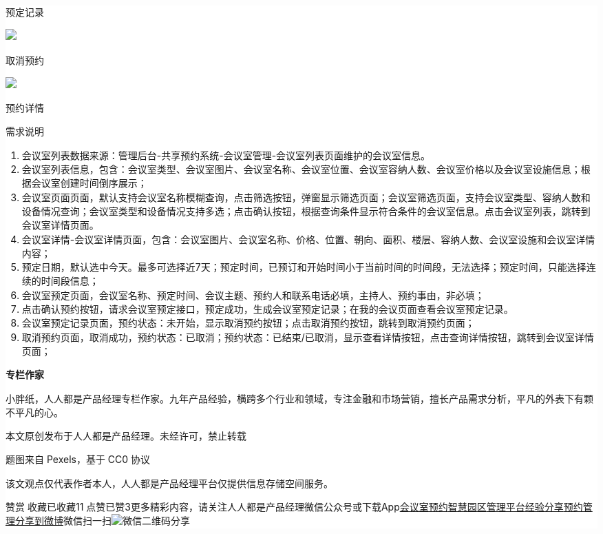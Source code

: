 预定记录

![](https://image.woshipm.com/2024/11/06/4067a844-9c15-11ef-baf4-00163e0b5ff3.png)

取消预约

![](https://image.woshipm.com/2024/11/06/515d50fe-9c15-11ef-abf0-00163e0b5ff3.png)

预约详情

需求说明

1.  会议室列表数据来源：管理后台-共享预约系统-会议室管理-会议室列表页面维护的会议室信息。
2.  会议室列表信息，包含：会议室类型、会议室图片、会议室名称、会议室位置、会议室容纳人数、会议室价格以及会议室设施信息；根据会议室创建时间倒序展示；
3.  会议室页面页面，默认支持会议室名称模糊查询，点击筛选按钮，弹窗显示筛选页面；会议室筛选页面，支持会议室类型、容纳人数和设备情况查询；会议室类型和设备情况支持多选；点击确认按钮，根据查询条件显示符合条件的会议室信息。点击会议室列表，跳转到会议室详情页面。
4.  会议室详情-会议室详情页面，包含：会议室图片、会议室名称、价格、位置、朝向、面积、楼层、容纳人数、会议室设施和会议室详情内容；
5.  预定日期，默认选中今天。最多可选择近7天；预定时间，已预订和开始时间小于当前时间的时间段，无法选择；预定时间，只能选择连续的时间段信息；
6.  会议室预定页面，会议室名称、预定时间、会议主题、预约人和联系电话必填，主持人、预约事由，非必填；
7.  点击确认预约按钮，请求会议室预定接口，预定成功，生成会议室预定记录；在我的会议页面查看会议室预定记录。
8.  会议室预定记录页面，预约状态：未开始，显示取消预约按钮；点击取消预约按钮，跳转到取消预约页面；
9.  取消预约页面，取消成功，预约状态：已取消；预约状态：已结束/已取消，显示查看详情按钮，点击查询详情按钮，跳转到会议室详情页面；

**专栏作家**

小胖纸，人人都是产品经理专栏作家。九年产品经验，横跨多个行业和领域，专注金融和市场营销，擅长产品需求分析，平凡的外表下有颗不平凡的心。

本文原创发布于人人都是产品经理。未经许可，禁止转载

题图来自 Pexels，基于 CC0 协议

该文观点仅代表作者本人，人人都是产品经理平台仅提供信息存储空间服务。

赞赏 收藏已收藏11 点赞已赞3更多精彩内容，请关注人人都是产品经理微信公众号或下载App[会议室预约](https://www.woshipm.com/tag/%e4%bc%9a%e8%ae%ae%e5%ae%a4%e9%a2%84%e7%ba%a6)[智慧园区](https://www.woshipm.com/tag/%e6%99%ba%e6%85%a7%e5%9b%ad%e5%8c%ba)[管理平台](https://www.woshipm.com/tag/%e7%ae%a1%e7%90%86%e5%b9%b3%e5%8f%b0)[经验分享](https://www.woshipm.com/tag/%e7%bb%8f%e9%aa%8c%e5%88%86%e4%ba%ab)[预约管理](https://www.woshipm.com/tag/%e9%a2%84%e7%ba%a6%e7%ae%a1%e7%90%86)[分享到微博](https://service.weibo.com/share/share.php?appkey=2775287854&title=智慧园区管理平台-会议室预约管理&url=https://www.woshipm.com/pd/6137215.html&pic=https://image.woshipm.com/2023/04/13/2810016a-d9de-11ed-8fc2-00163e0b5ff3.jpg)微信扫一扫![微信二维码](https://api.pwmqr.com/qrcode/create/?url=https://www.woshipm.com/pd/6137215.html)分享